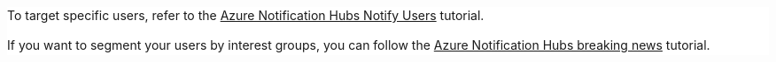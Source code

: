To target specific users, refer to the [Azure Notification Hubs Notify Users](notification-hubs-aspnet-backend-windows-dotnet-notify-users.md) tutorial. 

If you want to segment your users by interest groups, you can follow the [Azure Notification Hubs breaking news](notification-hubs-windows-store-dotnet-send-breaking-news.md) tutorial.


[1]: ./media/notification-hubs-chrome-get-started/GoogleConsoleCreateProject.PNG
[2]: ./media/notification-hubs-chrome-get-started/GoogleProjectNumber.png
[3]: ./media/notification-hubs-chrome-get-started/EnableGCM.png
[4]: ./media/notification-hubs-chrome-get-started/CreateServerKey.png
[5]: ./media/notification-hubs-chrome-get-started/ServerKey.png
[6]: ./media/notification-hubs-chrome-get-started/CreateNH.png
[7]: ./media/notification-hubs-chrome-get-started/NHNamespace.png
[8]: ./media/notification-hubs-chrome-get-started/NamespaceConfigure.png
[9]: ./media/notification-hubs-chrome-get-started/NHConfigure.png
[10]: ./media/notification-hubs-chrome-get-started/NHConfigureGCM.png
[11]: ./media/notification-hubs-chrome-get-started/NHDashboard.png
[12]: ./media/notification-hubs-chrome-get-started/NHConnString.png
[13]: ./media/notification-hubs-chrome-get-started/ChromeNotification.png
[14]: ./media/notification-hubs-chrome-get-started/ChromeNotificationWindow.png
[15]: ./media/notification-hubs-chrome-get-started/ChromeApp.png
[16]: ./media/notification-hubs-chrome-get-started/ChromeExtensions.png
[17]: ./media/notification-hubs-chrome-get-started/ChromeLoadExtension.png
[18]: ./media/notification-hubs-chrome-get-started/ChromeAppLoaded.png
[19]: ./media/notification-hubs-chrome-get-started/ChromeAppGCM.png
[20]: ./media/notification-hubs-chrome-get-started/ChromeAppNH.png
[21]: ./media/notification-hubs-chrome-get-started/FinalFolderView.png


[Chrome App Notification Hub Sample]: https://github.com/Azure/azure-notificationhubs-samples/tree/master/PushToChromeApps
[Google Cloud Console]: http://cloud.google.com/console
[Azure Classic Portal]: https://manage.windowsazure.com/
[Notification Hubs Overview]: notification-hubs-push-notification-overview.md
[Chrome Apps Overview]: https://developer.chrome.com/apps/about_apps
[Chrome App GCM Sample]: https://github.com/GoogleChrome/chrome-app-samples/tree/master/samples/gcm-notifications
[Installable Web Apps]: https://developers.google.com/chrome/apps/docs/
[Chrome Apps on Mobile]: https://developer.chrome.com/apps/chrome_apps_on_mobile
[Create Registration NH REST API]: http://msdn.microsoft.com/library/azure/dn223265.aspx
[crypto-js library]: http://code.google.com/p/crypto-js/
[GCM with Chrome Apps]: https://developer.chrome.com/apps/cloudMessaging
[Google Cloud Messaging for Chrome]: https://developer.chrome.com/apps/cloudMessagingV1
[Azure Notification Hubs Notify Users]: notification-hubs-aspnet-backend-windows-dotnet-notify-users.md
[Azure Notification Hubs breaking news]: notification-hubs-windows-store-dotnet-send-breaking-news.md
